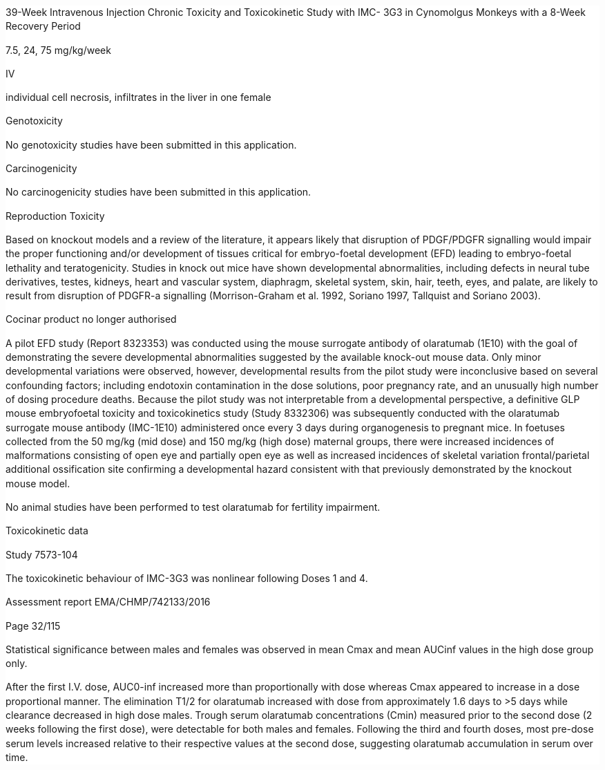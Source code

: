39-Week Intravenous Injection Chronic Toxicity and Toxicokinetic Study with IMC- 3G3 in Cynomolgus Monkeys with a 8-Week Recovery Period

7.5, 24, 75 mg/kg/week

IV

individual cell necrosis, infiltrates in the liver in one female

Genotoxicity

No genotoxicity studies have been submitted in this application.

Carcinogenicity

No carcinogenicity studies have been submitted in this application.

Reproduction Toxicity

Based on knockout models and a review of the literature, it appears likely that disruption of PDGF/PDGFR signalling would impair the proper functioning and/or development of tissues critical for embryo-foetal development (EFD) leading to embryo-foetal lethality and teratogenicity. Studies in knock out mice have shown developmental abnormalities, including defects in neural tube derivatives, testes, kidneys, heart and vascular system, diaphragm, skeletal system, skin, hair, teeth, eyes, and palate, are likely to result from disruption of PDGFR-a signalling (Morrison-Graham et al. 1992, Soriano 1997, Tallquist and Soriano 2003).

Cocinar product no longer authorised

A pilot EFD study (Report 8323353) was conducted using the mouse surrogate antibody of olaratumab (1E10) with the goal of demonstrating the severe developmental abnormalities suggested by the available knock-out mouse data. Only minor developmental variations were observed, however, developmental results from the pilot study were inconclusive based on several confounding factors; including endotoxin contamination in the dose solutions, poor pregnancy rate, and an unusually high number of dosing procedure deaths. Because the pilot study was not interpretable from a developmental perspective, a definitive GLP mouse embryofoetal toxicity and toxicokinetics study (Study 8332306) was subsequently conducted with the olaratumab surrogate mouse antibody (IMC-1E10) administered once every 3 days during organogenesis to pregnant mice. In foetuses collected from the 50 mg/kg (mid dose) and 150 mg/kg (high dose) maternal groups, there were increased incidences of malformations consisting of open eye and partially open eye as well as increased incidences of skeletal variation frontal/parietal additional ossification site confirming a developmental hazard consistent with that previously demonstrated by the knockout mouse model.

No animal studies have been performed to test olaratumab for fertility impairment.

Toxicokinetic data

Study 7573-104

The toxicokinetic behaviour of IMC-3G3 was nonlinear following Doses 1 and 4.

Assessment report EMA/CHMP/742133/2016

Page 32/115

Statistical significance between males and females was observed in mean Cmax and mean AUCinf values in the high dose group only.

After the first I.V. dose, AUC0-inf increased more than proportionally with dose whereas Cmax appeared to increase in a dose proportional manner. The elimination T1/2 for olaratumab increased with dose from approximately 1.6 days to >5 days while clearance decreased in high dose males. Trough serum olaratumab concentrations (Cmin) measured prior to the second dose (2 weeks following the first dose), were detectable for both males and females. Following the third and fourth doses, most pre-dose serum levels increased relative to their respective values at the second dose, suggesting olaratumab accumulation in serum over time.
